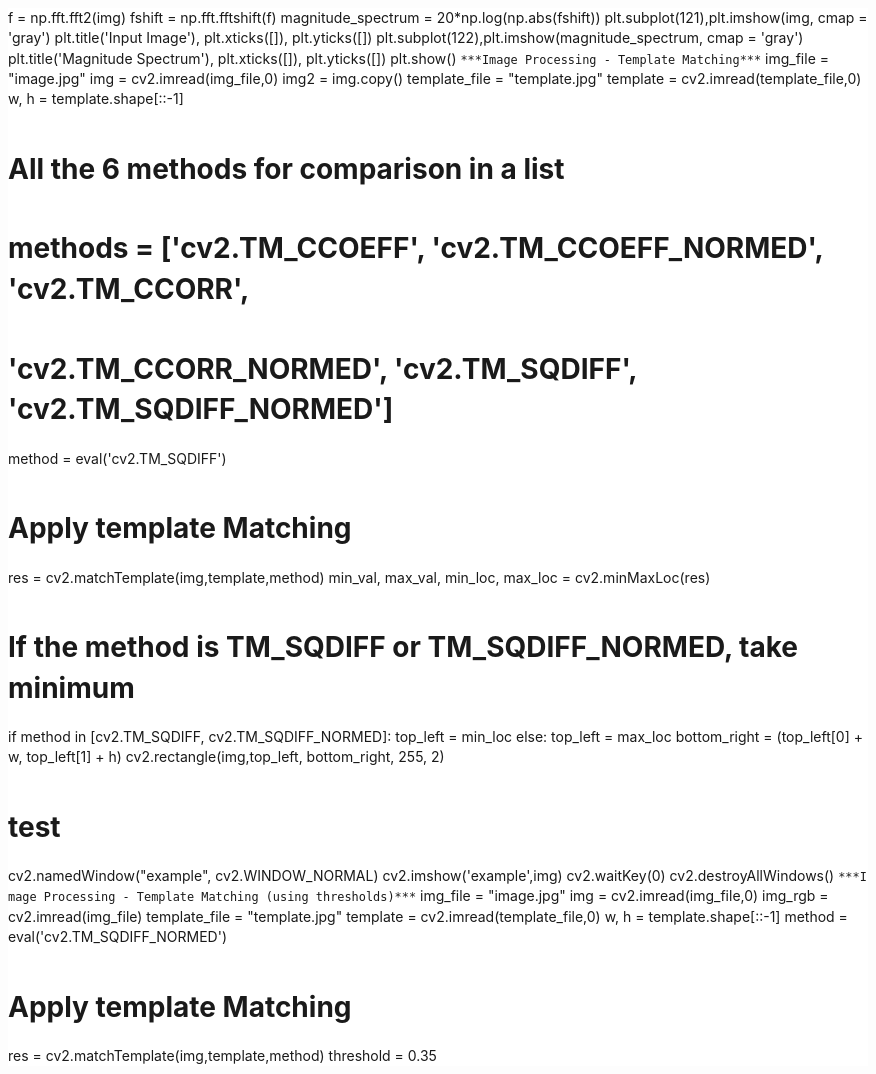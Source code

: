 f = np.fft.fft2(img)
fshift = np.fft.fftshift(f)
magnitude_spectrum = 20*np.log(np.abs(fshift))
plt.subplot(121),plt.imshow(img, cmap = 'gray')
plt.title('Input Image'), plt.xticks([]), plt.yticks([])
plt.subplot(122),plt.imshow(magnitude_spectrum, cmap = 'gray')
plt.title('Magnitude Spectrum'), plt.xticks([]), plt.yticks([])
plt.show()
`
***Image Processing - Template Matching***
`
img_file = "image.jpg"
img = cv2.imread(img_file,0)
img2 = img.copy()
template_file = "template.jpg"
template = cv2.imread(template_file,0)
w, h = template.shape[::-1]
# All the 6 methods for comparison in a list
# methods = ['cv2.TM_CCOEFF', 'cv2.TM_CCOEFF_NORMED', 'cv2.TM_CCORR',
#            'cv2.TM_CCORR_NORMED', 'cv2.TM_SQDIFF', 'cv2.TM_SQDIFF_NORMED']
method = eval('cv2.TM_SQDIFF')
# Apply template Matching
res = cv2.matchTemplate(img,template,method)
min_val, max_val, min_loc, max_loc = cv2.minMaxLoc(res)
# If the method is TM_SQDIFF or TM_SQDIFF_NORMED, take minimum
if method in [cv2.TM_SQDIFF, cv2.TM_SQDIFF_NORMED]:
    top_left = min_loc
else:
    top_left = max_loc
bottom_right = (top_left[0] + w, top_left[1] + h)
cv2.rectangle(img,top_left, bottom_right, 255, 2)
# test
cv2.namedWindow("example", cv2.WINDOW_NORMAL)
cv2.imshow('example',img)
cv2.waitKey(0)
cv2.destroyAllWindows()
`
***Image Processing - Template Matching (using thresholds)***
`
img_file = "image.jpg"
img = cv2.imread(img_file,0)
img_rgb = cv2.imread(img_file)
template_file = "template.jpg"
template = cv2.imread(template_file,0)
w, h = template.shape[::-1]
method = eval('cv2.TM_SQDIFF_NORMED')
# Apply template Matching
res = cv2.matchTemplate(img,template,method)
threshold = 0.35